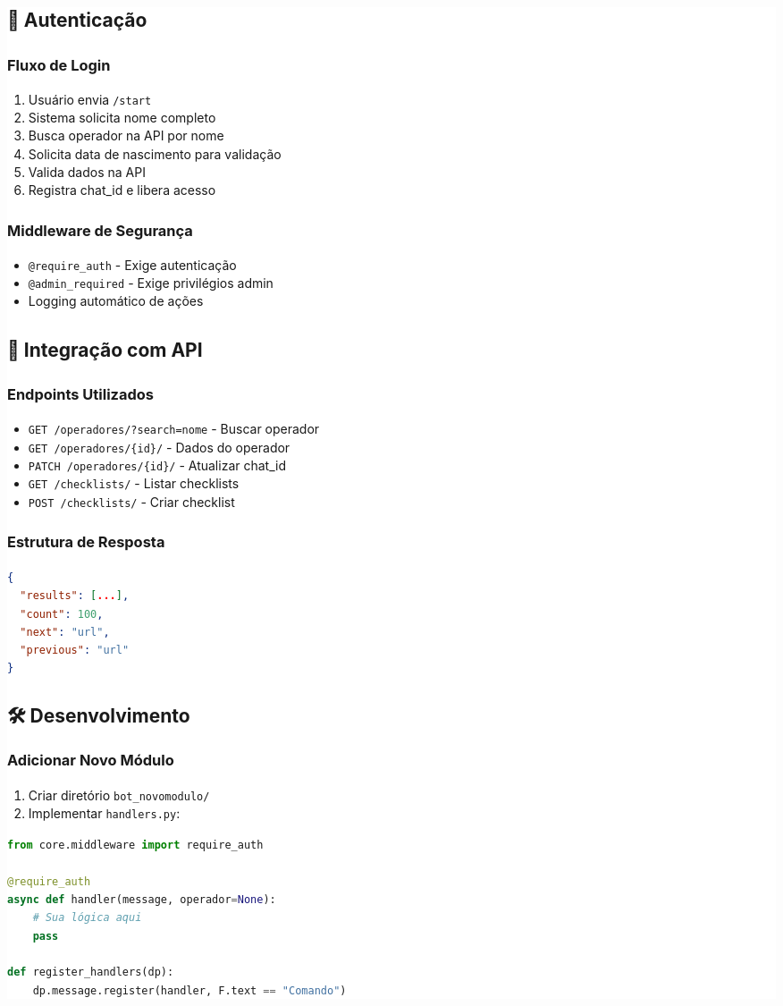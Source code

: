 ## 🔐 Autenticação

### Fluxo de Login
1. Usuário envia `/start`
2. Sistema solicita nome completo
3. Busca operador na API por nome
4. Solicita data de nascimento para validação
5. Valida dados na API
6. Registra chat_id e libera acesso

### Middleware de Segurança
- `@require_auth` - Exige autenticação
- `@admin_required` - Exige privilégios admin
- Logging automático de ações

## 📡 Integração com API

### Endpoints Utilizados
- `GET /operadores/?search=nome` - Buscar operador
- `GET /operadores/{id}/` - Dados do operador
- `PATCH /operadores/{id}/` - Atualizar chat_id
- `GET /checklists/` - Listar checklists
- `POST /checklists/` - Criar checklist

### Estrutura de Resposta
```json
{
  "results": [...],
  "count": 100,
  "next": "url",
  "previous": "url"
}
```

## 🛠️ Desenvolvimento

### Adicionar Novo Módulo

1. Criar diretório `bot_novomodulo/`
2. Implementar `handlers.py`:
```python
from core.middleware import require_auth

@require_auth  
async def handler(message, operador=None):
    # Sua lógica aqui
    pass

def register_handlers(dp):
    dp.message.register(handler, F.text == "Comando")
```
